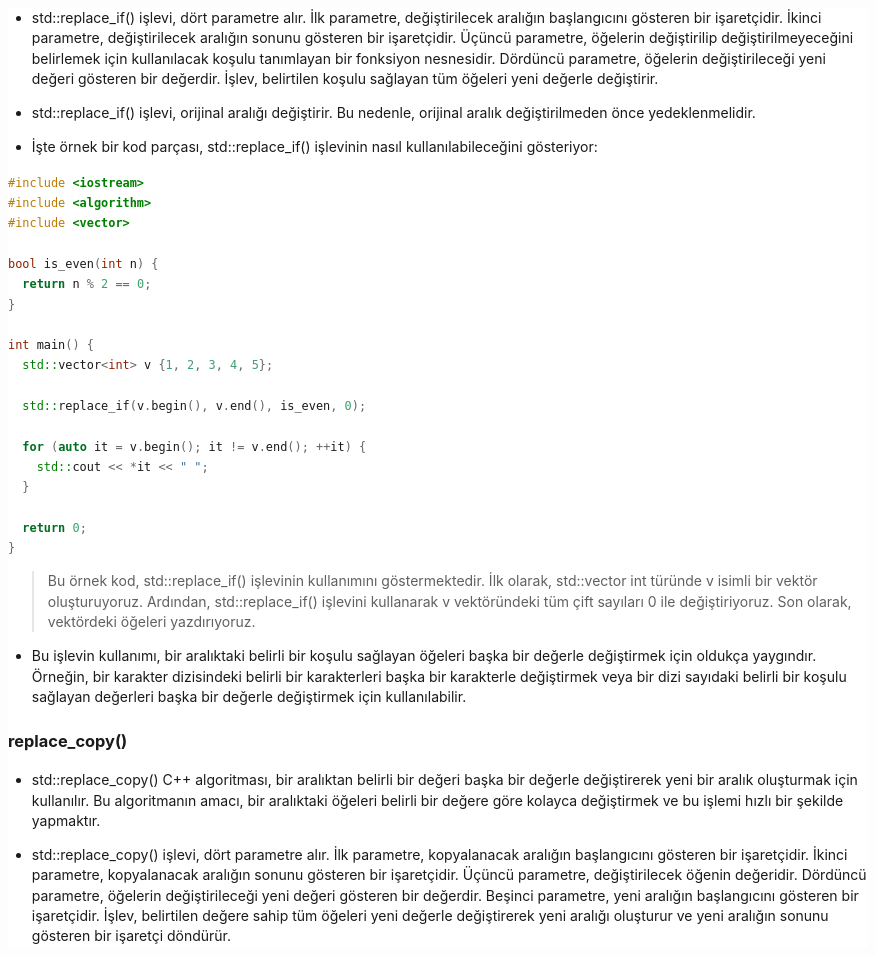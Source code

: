 - std::replace_if() işlevi, dört parametre alır. İlk parametre, değiştirilecek aralığın başlangıcını gösteren bir işaretçidir. İkinci parametre, değiştirilecek aralığın sonunu gösteren bir işaretçidir. Üçüncü parametre, öğelerin değiştirilip değiştirilmeyeceğini belirlemek için kullanılacak koşulu tanımlayan bir fonksiyon nesnesidir. Dördüncü parametre, öğelerin değiştirileceği yeni değeri gösteren bir değerdir. İşlev, belirtilen koşulu sağlayan tüm öğeleri yeni değerle değiştirir.

- std::replace_if() işlevi, orijinal aralığı değiştirir. Bu nedenle, orijinal aralık değiştirilmeden önce yedeklenmelidir.

- İşte örnek bir kod parçası, std::replace_if() işlevinin nasıl kullanılabileceğini gösteriyor:

```CPP
#include <iostream>
#include <algorithm>
#include <vector>

bool is_even(int n) {
  return n % 2 == 0;
}

int main() {
  std::vector<int> v {1, 2, 3, 4, 5};

  std::replace_if(v.begin(), v.end(), is_even, 0);

  for (auto it = v.begin(); it != v.end(); ++it) {
    std::cout << *it << " ";
  }

  return 0;
}

```
> Bu örnek kod, std::replace_if() işlevinin kullanımını göstermektedir. İlk olarak, std::vector int  türünde v isimli bir vektör oluşturuyoruz. Ardından, std::replace_if() işlevini kullanarak v vektöründeki tüm çift sayıları 0 ile değiştiriyoruz. Son olarak, vektördeki öğeleri yazdırıyoruz.

- Bu işlevin kullanımı, bir aralıktaki belirli bir koşulu sağlayan öğeleri başka bir değerle değiştirmek için oldukça yaygındır. Örneğin, bir karakter dizisindeki belirli bir karakterleri başka bir karakterle değiştirmek veya bir dizi sayıdaki belirli bir koşulu sağlayan değerleri başka bir değerle değiştirmek için kullanılabilir.

### replace_copy()
- std::replace_copy() C++ algoritması, bir aralıktan belirli bir değeri başka bir değerle değiştirerek yeni bir aralık oluşturmak için kullanılır. Bu algoritmanın amacı, bir aralıktaki öğeleri belirli bir değere göre kolayca değiştirmek ve bu işlemi hızlı bir şekilde yapmaktır.

- std::replace_copy() işlevi, dört parametre alır. İlk parametre, kopyalanacak aralığın başlangıcını gösteren bir işaretçidir. İkinci parametre, kopyalanacak aralığın sonunu gösteren bir işaretçidir. Üçüncü parametre, değiştirilecek öğenin değeridir. Dördüncü parametre, öğelerin değiştirileceği yeni değeri gösteren bir değerdir. Beşinci parametre, yeni aralığın başlangıcını gösteren bir işaretçidir. İşlev, belirtilen değere sahip tüm öğeleri yeni değerle değiştirerek yeni aralığı oluşturur ve yeni aralığın sonunu gösteren bir işaretçi döndürür.

